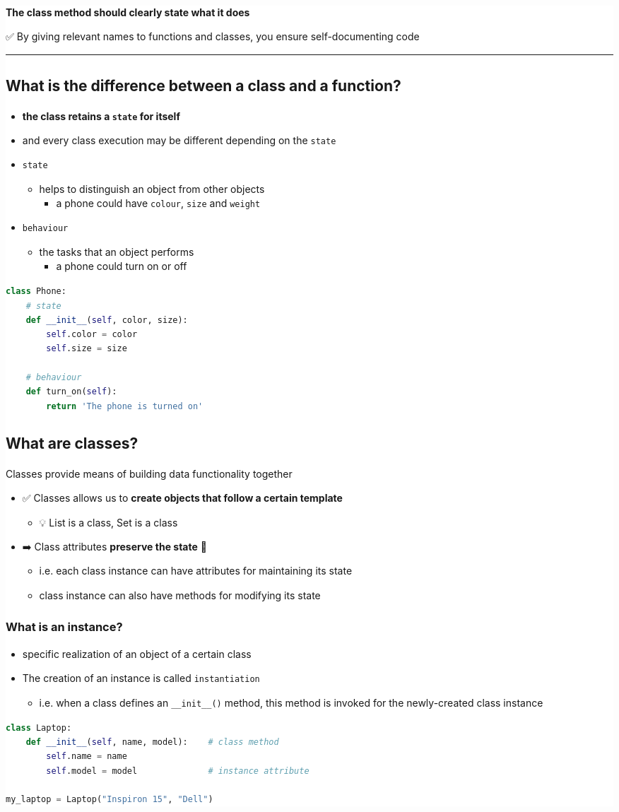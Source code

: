 **The class method should clearly state what it does**

✅ By giving relevant names to functions and classes, you ensure self-documenting code

---

## What is the difference between a class and a function?

* **the class retains a `state` for itself**
* and every class execution may be different depending on the `state`

* `state`
  * helps to distinguish an object from other objects
    * a phone could have `colour`, `size` and `weight`

* `behaviour`
  * the tasks that an object performs
    * a phone could turn on or off

```python
class Phone:
    # state
    def __init__(self, color, size):
        self.color = color
        self.size = size

    # behaviour
    def turn_on(self):
        return 'The phone is turned on'
```

## What are classes?

Classes provide means of building data functionality together

* ✅ Classes allows us to **create objects that follow a certain template**
  * 💡 List is a class, Set is a class

* ➡️ Class attributes **preserve the state** 🔻
  * i.e. each class instance can have attributes for maintaining its state

  * class instance can also have methods for modifying its state

### What is an instance?

* specific realization of an object of a certain class

* The creation of an instance is called `instantiation`

  * i.e. when a class defines an `__init__()` method, this method is invoked for the newly-created class instance

```python
class Laptop:
    def __init__(self, name, model):    # class method
        self.name = name
        self.model = model              # instance attribute

my_laptop = Laptop("Inspiron 15", "Dell")
```
